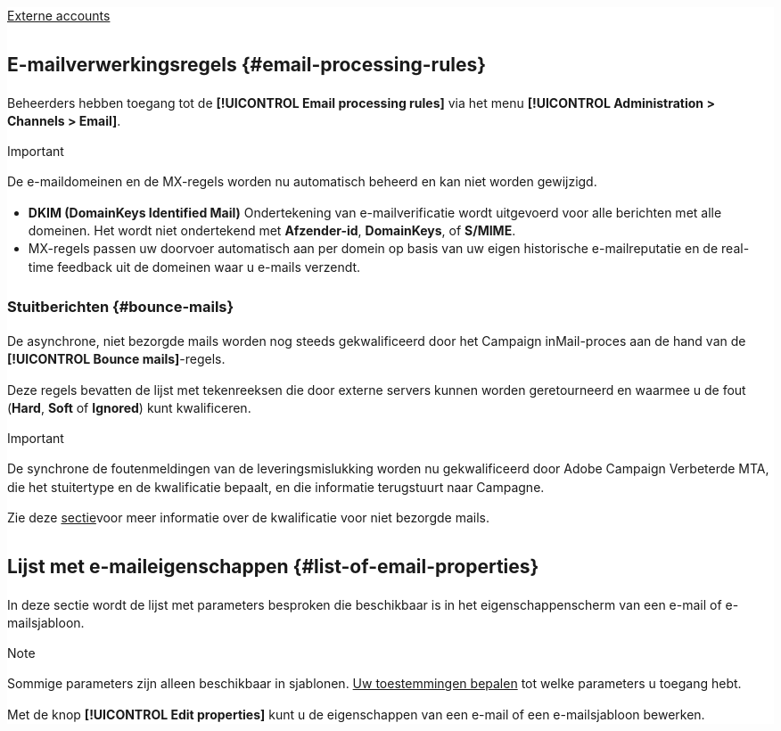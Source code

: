 [Externe accounts](../../administration/using/external-accounts.md)

## E-mailverwerkingsregels {#email-processing-rules}

Beheerders hebben toegang tot de **[!UICONTROL Email processing rules]** via het menu **[!UICONTROL Administration > Channels > Email]**.

>[!IMPORTANT]
>
>De e-maildomeinen en de MX-regels worden nu automatisch beheerd en kan niet worden gewijzigd.

* **DKIM (DomainKeys Identified Mail)** Ondertekening van e-mailverificatie wordt uitgevoerd voor alle berichten met alle domeinen. Het wordt niet ondertekend met **Afzender-id**, **DomainKeys**, of **S/MIME**.
* MX-regels passen uw doorvoer automatisch aan per domein op basis van uw eigen historische e-mailreputatie en de real-time feedback uit de domeinen waar u e-mails verzendt.



### Stuitberichten {#bounce-mails}

De asynchrone, niet bezorgde mails worden nog steeds gekwalificeerd door het Campaign inMail-proces aan de hand van de **[!UICONTROL Bounce mails]**-regels.

Deze regels bevatten de lijst met tekenreeksen die door externe servers kunnen worden geretourneerd en waarmee u de fout (**Hard**, **Soft** of **Ignored**) kunt kwalificeren.

>[!IMPORTANT]
>
>De synchrone de foutenmeldingen van de leveringsmislukking worden nu gekwalificeerd door Adobe Campaign Verbeterde MTA, die het stuitertype en de kwalificatie bepaalt, en die informatie terugstuurt naar Campagne.

Zie deze [sectie](../../sending/using/understanding-delivery-failures.md#bounce-mail-qualification)voor meer informatie over de kwalificatie voor niet bezorgde mails.



## Lijst met e-maileigenschappen {#list-of-email-properties}

In deze sectie wordt de lijst met parameters besproken die beschikbaar is in het eigenschappenscherm van een e-mail of e-mailsjabloon.

>[!NOTE]
>
>Sommige parameters zijn alleen beschikbaar in sjablonen. [Uw toestemmingen bepalen](../../administration/using/users-management.md) tot welke parameters u toegang hebt.

Met de knop **[!UICONTROL Edit properties]** kunt u de eigenschappen van een e-mail of een e-mailsjabloon bewerken.
